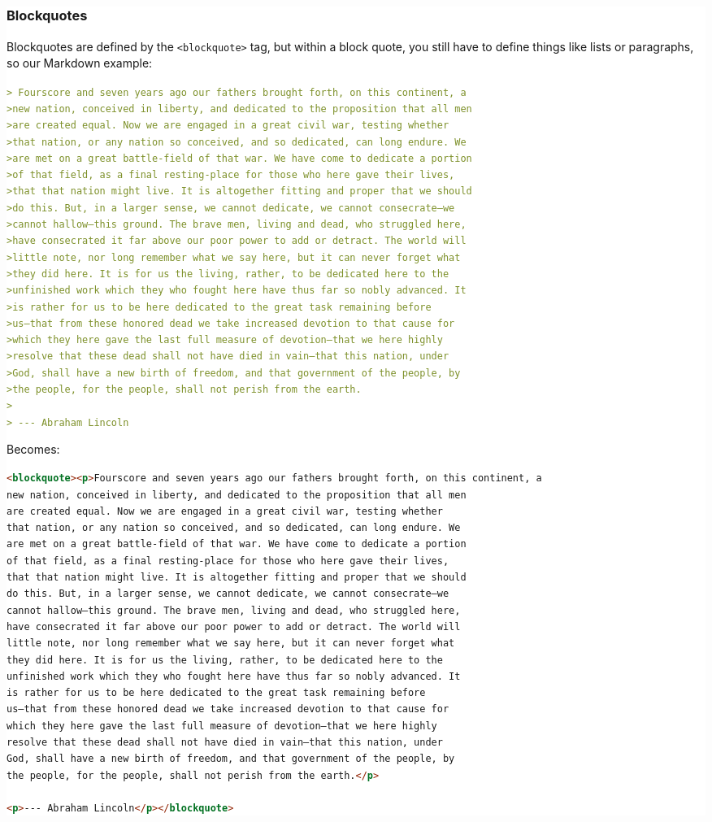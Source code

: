 ### Blockquotes

Blockquotes are defined by the `<blockquote>` tag, but within a block quote, you still have to define things like lists or paragraphs, so our Markdown example:

~~~markdown
> Fourscore and seven years ago our fathers brought forth, on this continent, a
>new nation, conceived in liberty, and dedicated to the proposition that all men
>are created equal. Now we are engaged in a great civil war, testing whether
>that nation, or any nation so conceived, and so dedicated, can long endure. We
>are met on a great battle-field of that war. We have come to dedicate a portion
>of that field, as a final resting-place for those who here gave their lives,
>that that nation might live. It is altogether fitting and proper that we should
>do this. But, in a larger sense, we cannot dedicate, we cannot consecrate—we
>cannot hallow—this ground. The brave men, living and dead, who struggled here,
>have consecrated it far above our poor power to add or detract. The world will
>little note, nor long remember what we say here, but it can never forget what
>they did here. It is for us the living, rather, to be dedicated here to the
>unfinished work which they who fought here have thus far so nobly advanced. It
>is rather for us to be here dedicated to the great task remaining before
>us—that from these honored dead we take increased devotion to that cause for
>which they here gave the last full measure of devotion—that we here highly
>resolve that these dead shall not have died in vain—that this nation, under
>God, shall have a new birth of freedom, and that government of the people, by
>the people, for the people, shall not perish from the earth.
>
> --- Abraham Lincoln
~~~

Becomes:

~~~html
<blockquote><p>Fourscore and seven years ago our fathers brought forth, on this continent, a
new nation, conceived in liberty, and dedicated to the proposition that all men
are created equal. Now we are engaged in a great civil war, testing whether
that nation, or any nation so conceived, and so dedicated, can long endure. We
are met on a great battle-field of that war. We have come to dedicate a portion
of that field, as a final resting-place for those who here gave their lives,
that that nation might live. It is altogether fitting and proper that we should
do this. But, in a larger sense, we cannot dedicate, we cannot consecrate—we
cannot hallow—this ground. The brave men, living and dead, who struggled here,
have consecrated it far above our poor power to add or detract. The world will
little note, nor long remember what we say here, but it can never forget what
they did here. It is for us the living, rather, to be dedicated here to the
unfinished work which they who fought here have thus far so nobly advanced. It
is rather for us to be here dedicated to the great task remaining before
us—that from these honored dead we take increased devotion to that cause for
which they here gave the last full measure of devotion—that we here highly
resolve that these dead shall not have died in vain—that this nation, under
God, shall have a new birth of freedom, and that government of the people, by
the people, for the people, shall not perish from the earth.</p>

<p>--- Abraham Lincoln</p></blockquote>
~~~
